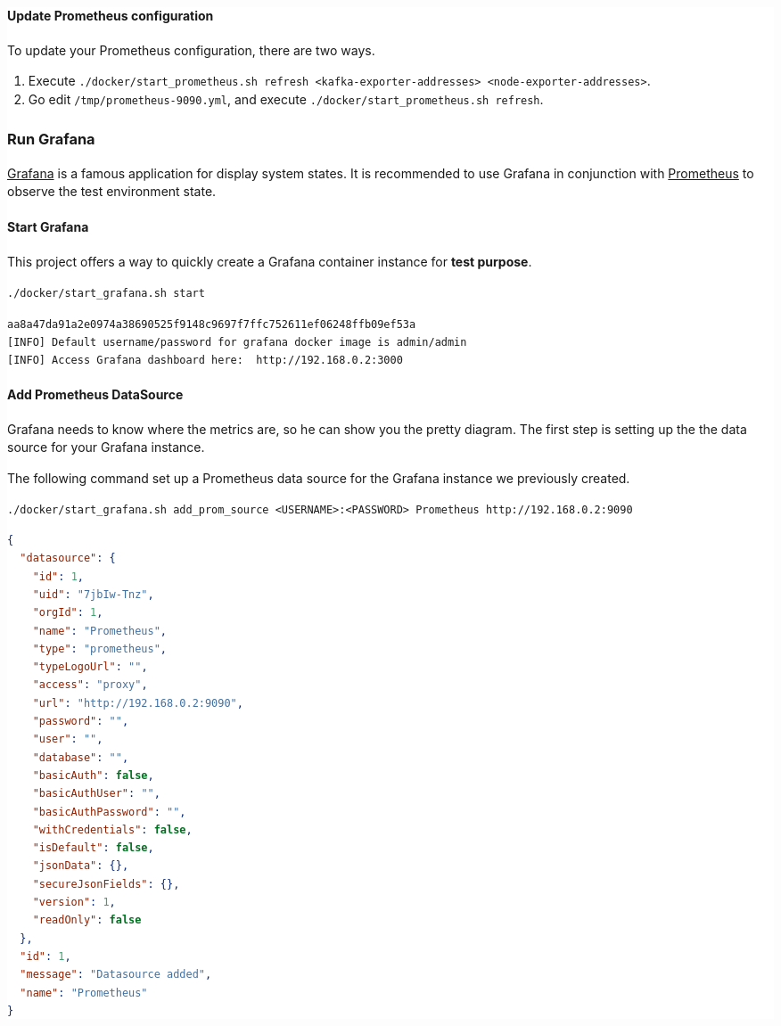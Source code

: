 #### Update Prometheus configuration

To update your Prometheus configuration, there are two ways.

1. Execute ``./docker/start_prometheus.sh refresh <kafka-exporter-addresses> <node-exporter-addresses>``.
2. Go edit ``/tmp/prometheus-9090.yml``, and execute ``./docker/start_prometheus.sh refresh``.

### Run Grafana

[Grafana](https://github.com/grafana/grafana) is a famous application for display system states. It is recommended to use Grafana
in conjunction with [Prometheus](#run-prometheus) to observe the test environment state.

#### Start Grafana

This project offers a way to quickly create a Grafana container instance for **test purpose**.

```shell
./docker/start_grafana.sh start
```

```shell
aa8a47da91a2e0974a38690525f9148c9697f7ffc752611ef06248ffb09ef53a
[INFO] Default username/password for grafana docker image is admin/admin
[INFO] Access Grafana dashboard here:  http://192.168.0.2:3000
```

#### Add Prometheus DataSource

Grafana needs to know where the metrics are, so he can show you the pretty diagram. The first step is setting up the 
the data source for your Grafana instance.

The following command set up a Prometheus data source for the Grafana instance we previously created.

```shell
./docker/start_grafana.sh add_prom_source <USERNAME>:<PASSWORD> Prometheus http://192.168.0.2:9090
```
```json
{
  "datasource": {
    "id": 1,
    "uid": "7jbIw-Tnz",
    "orgId": 1,
    "name": "Prometheus",
    "type": "prometheus",
    "typeLogoUrl": "",
    "access": "proxy",
    "url": "http://192.168.0.2:9090",
    "password": "",
    "user": "",
    "database": "",
    "basicAuth": false,
    "basicAuthUser": "",
    "basicAuthPassword": "",
    "withCredentials": false,
    "isDefault": false,
    "jsonData": {},
    "secureJsonFields": {},
    "version": 1,
    "readOnly": false
  },
  "id": 1,
  "message": "Datasource added",
  "name": "Prometheus"
}
```